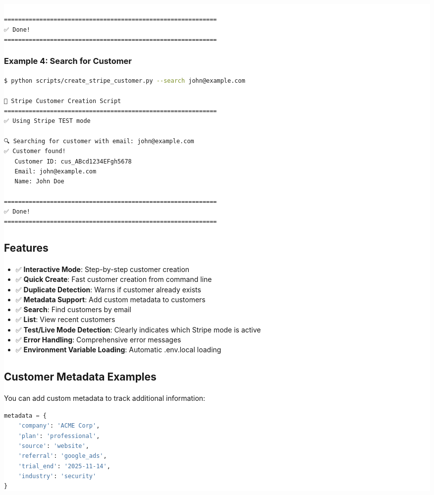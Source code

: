 ```bash

============================================================
✅ Done!
============================================================
```

### Example 4: Search for Customer

```bash
$ python scripts/create_stripe_customer.py --search john@example.com

🔷 Stripe Customer Creation Script
============================================================
✅ Using Stripe TEST mode

🔍 Searching for customer with email: john@example.com
✅ Customer found!
   Customer ID: cus_ABcd1234EFgh5678
   Email: john@example.com
   Name: John Doe

============================================================
✅ Done!
============================================================
```

## Features

- ✅ **Interactive Mode**: Step-by-step customer creation
- ✅ **Quick Create**: Fast customer creation from command line
- ✅ **Duplicate Detection**: Warns if customer already exists
- ✅ **Metadata Support**: Add custom metadata to customers
- ✅ **Search**: Find customers by email
- ✅ **List**: View recent customers
- ✅ **Test/Live Mode Detection**: Clearly indicates which Stripe mode is active
- ✅ **Error Handling**: Comprehensive error messages
- ✅ **Environment Variable Loading**: Automatic .env.local loading

## Customer Metadata Examples

You can add custom metadata to track additional information:

```python
metadata = {
    'company': 'ACME Corp',
    'plan': 'professional',
    'source': 'website',
    'referral': 'google_ads',
    'trial_end': '2025-11-14',
    'industry': 'security'
}
```
